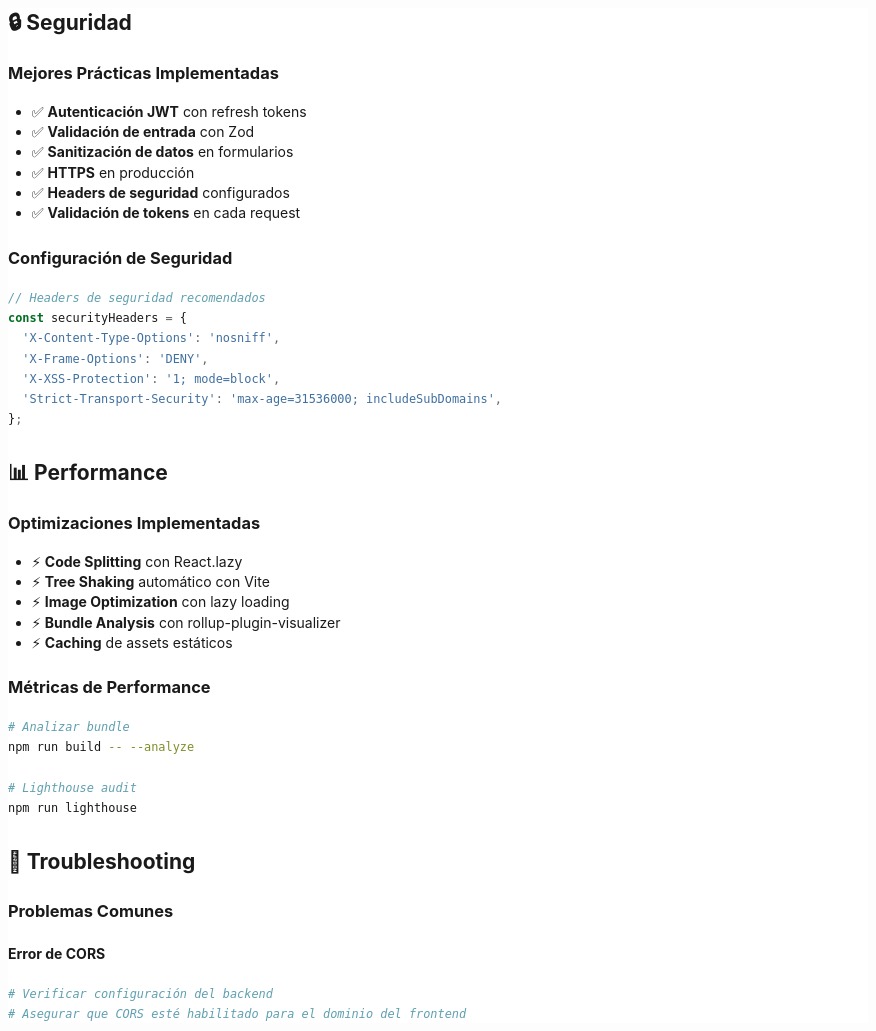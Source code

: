 ## 🔒 Seguridad

### Mejores Prácticas Implementadas

- ✅ **Autenticación JWT** con refresh tokens
- ✅ **Validación de entrada** con Zod
- ✅ **Sanitización de datos** en formularios
- ✅ **HTTPS** en producción
- ✅ **Headers de seguridad** configurados
- ✅ **Validación de tokens** en cada request

### Configuración de Seguridad

```typescript
// Headers de seguridad recomendados
const securityHeaders = {
  'X-Content-Type-Options': 'nosniff',
  'X-Frame-Options': 'DENY',
  'X-XSS-Protection': '1; mode=block',
  'Strict-Transport-Security': 'max-age=31536000; includeSubDomains',
};
```

## 📊 Performance

### Optimizaciones Implementadas

- ⚡ **Code Splitting** con React.lazy
- ⚡ **Tree Shaking** automático con Vite
- ⚡ **Image Optimization** con lazy loading
- ⚡ **Bundle Analysis** con rollup-plugin-visualizer
- ⚡ **Caching** de assets estáticos

### Métricas de Performance

```bash
# Analizar bundle
npm run build -- --analyze

# Lighthouse audit
npm run lighthouse
```

## 🐛 Troubleshooting

### Problemas Comunes

#### Error de CORS

```bash
# Verificar configuración del backend
# Asegurar que CORS esté habilitado para el dominio del frontend
```
